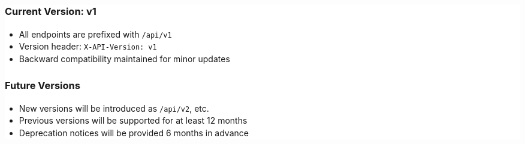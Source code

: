 ### Current Version: v1
- All endpoints are prefixed with `/api/v1`
- Version header: `X-API-Version: v1`
- Backward compatibility maintained for minor updates

### Future Versions
- New versions will be introduced as `/api/v2`, etc.
- Previous versions will be supported for at least 12 months
- Deprecation notices will be provided 6 months in advance
